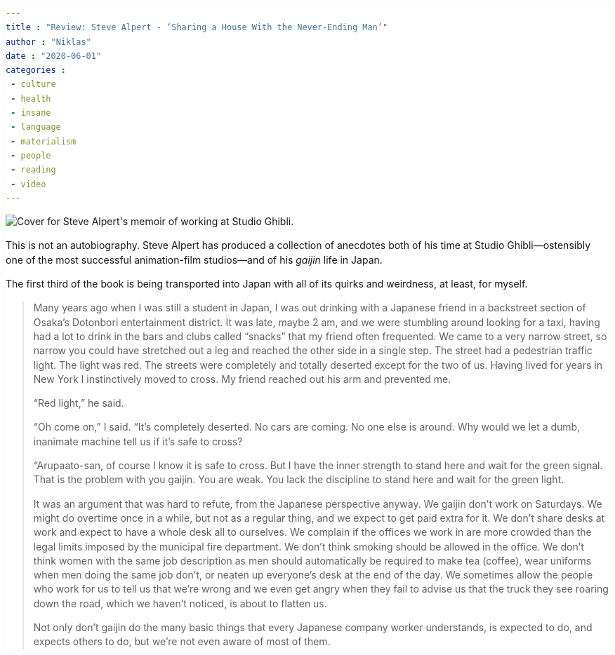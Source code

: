 ```yaml
---
title : "Review: Steve Alpert - ‘Sharing a House With the Never-Ending Man’"
author : "Niklas"
date : "2020-06-01"
categories : 
 - culture
 - health
 - insane
 - language
 - materialism
 - people
 - reading
 - video
---
```


![Cover for Steve Alpert's memoir of working at Studio Ghibli.](https://niklasblog.com/wp-content/Sharing-a-House-with-the-Never-Ending-Man-by-Steve-Alpert-cover-smaller.jpg)

This is not an autobiography. Steve Alpert has produced a collection of anecdotes both of his time at Studio Ghibli—ostensibly one of the most successful animation-film studios—and of his _gaijin_ life in Japan.

The first third of the book is being transported into Japan with all of its quirks and weirdness, at least, for myself.

> Many years ago when I was still a student in Japan, I was out drinking with a Japanese friend in a backstreet section of Osaka’s Dotonbori entertainment district. It was late, maybe 2 am, and we were stumbling around looking for a taxi, having had a lot to drink in the bars and clubs called “snacks” that my friend often frequented. We came to a very narrow street, so narrow you could have stretched out a leg and reached the other side in a single step. The street had a pedestrian traffic light. The light was red. The streets were completely and totally deserted except for the two of us. Having lived for years in New York I instinctively moved to cross. My friend reached out his arm and prevented me.  
>   
> “Red light,” he said.  
>   
> “Oh come on,” I said. “It’s completely deserted. No cars are coming. No one else is around. Why would we let a dumb, inanimate machine tell us if it’s safe to cross?  
>   
> “Arupaato-san, of course I know it is safe to cross. But I have the inner strength to stand here and wait for the green signal. That is the problem with you gaijin. You are weak. You lack the discipline to stand here and wait for the green light.  
>   
> It was an argument that was hard to refute, from the Japanese perspective anyway. We gaijin don’t work on Saturdays. We might do overtime once in a while, but not as a regular thing, and we expect to get paid extra for it. We don’t share desks at work and expect to have a whole desk all to ourselves. We complain if the offices we work in are more crowded than the legal limits imposed by the municipal fire department. We don’t think smoking should be allowed in the office. We don’t think women with the same job description as men should automatically be required to make tea (coffee), wear uniforms when men doing the same job don’t, or neaten up everyone’s desk at the end of the day. We sometimes allow the people who work for us to tell us that we’re wrong and we even get angry when they fail to advise us that the truck they see roaring down the road, which we haven’t noticed, is about to flatten us.  
>   
> Not only don’t gaijin do the many basic things that every Japanese company worker understands, is expected to do, and expects others to do, but we’re not even aware of most of them.

